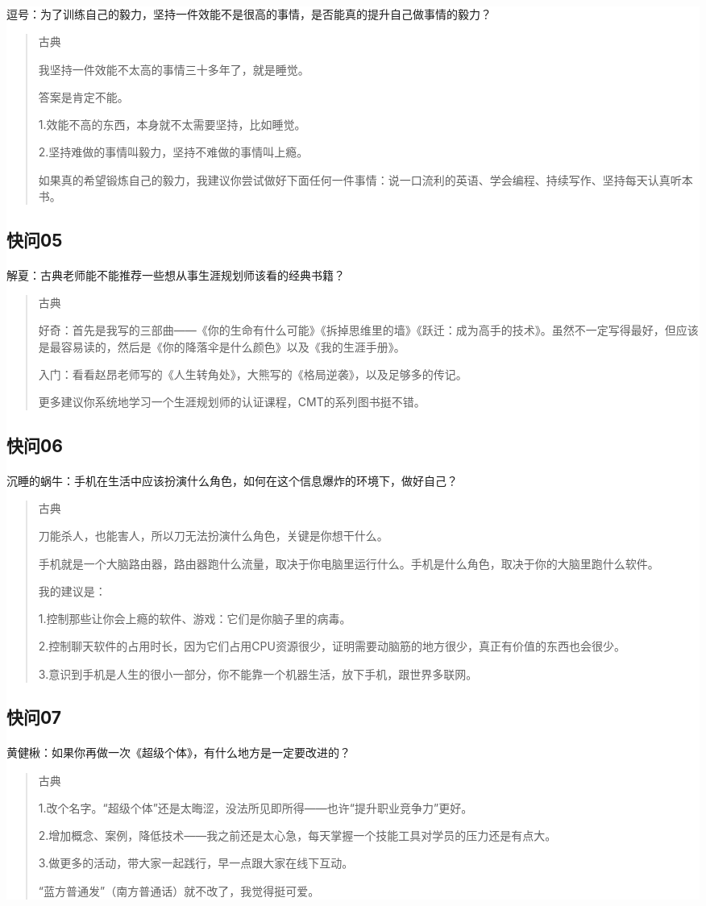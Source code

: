 逗号：为了训练自己的毅力，坚持一件效能不是很高的事情，是否能真的提升自己做事情的毅力？

> 古典
> 
> 我坚持一件效能不太高的事情三十多年了，就是睡觉。
> 
> 答案是肯定不能。
> 
> 1.效能不高的东西，本身就不太需要坚持，比如睡觉。
> 
> 2.坚持难做的事情叫毅力，坚持不难做的事情叫上瘾。
> 
> 如果真的希望锻炼自己的毅力，我建议你尝试做好下面任何一件事情：说一口流利的英语、学会编程、持续写作、坚持每天认真听本书。

## 快问05

解夏：古典老师能不能推荐一些想从事生涯规划师该看的经典书籍？

> 古典
> 
> 好奇：首先是我写的三部曲——《你的生命有什么可能》《拆掉思维里的墙》《跃迁：成为高手的技术》。虽然不一定写得最好，但应该是最容易读的，然后是《你的降落伞是什么颜色》以及《我的生涯手册》。
> 
> 入门：看看赵昂老师写的《人生转角处》，大熊写的《格局逆袭》，以及足够多的传记。
> 
> 更多建议你系统地学习一个生涯规划师的认证课程，CMT的系列图书挺不错。

## 快问06

沉睡的蜗牛：手机在生活中应该扮演什么角色，如何在这个信息爆炸的环境下，做好自己？

> 古典
> 
> 刀能杀人，也能害人，所以刀无法扮演什么角色，关键是你想干什么。
> 
> 手机就是一个大脑路由器，路由器跑什么流量，取决于你电脑里运行什么。手机是什么角色，取决于你的大脑里跑什么软件。
> 
> 我的建议是：
> 
> 1.控制那些让你会上瘾的软件、游戏：它们是你脑子里的病毒。
> 
> 2.控制聊天软件的占用时长，因为它们占用CPU资源很少，证明需要动脑筋的地方很少，真正有价值的东西也会很少。
> 
> 3.意识到手机是人生的很小一部分，你不能靠一个机器生活，放下手机，跟世界多联网。

## 快问07

黄健楸：如果你再做一次《超级个体》，有什么地方是一定要改进的？

> 古典
> 
> 1.改个名字。“超级个体”还是太晦涩，没法所见即所得——也许“提升职业竞争力”更好。
> 
> 2.增加概念、案例，降低技术——我之前还是太心急，每天掌握一个技能工具对学员的压力还是有点大。
> 
> 3.做更多的活动，带大家一起践行，早一点跟大家在线下互动。
> 
> “蓝方普通发”（南方普通话）就不改了，我觉得挺可爱。
